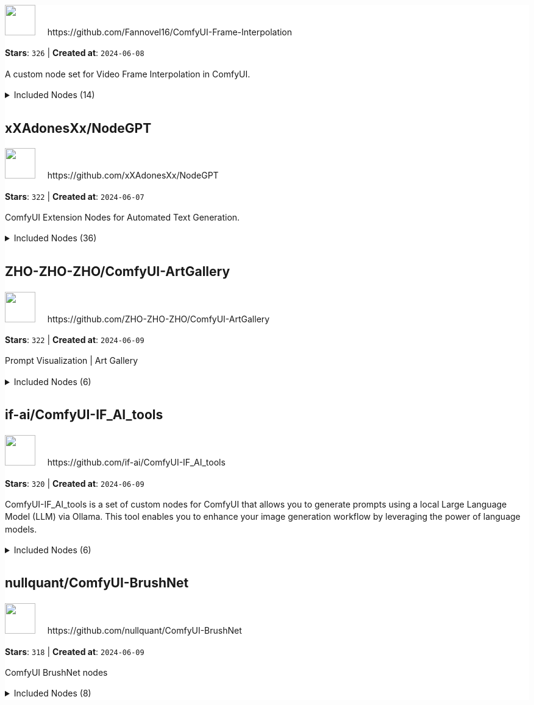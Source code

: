 
<a href='https://github.com/Fannovel16/ComfyUI-Frame-Interpolation'>
<img src="https://avatars.githubusercontent.com/u/16047777?v=4" width="50" height="50"></a> &nbsp; &nbsp; https://github.com/Fannovel16/ComfyUI-Frame-Interpolation

**Stars**: `326` | **Created at**: `2024-06-08`


A custom node set for Video Frame Interpolation in ComfyUI.
<details><summary>Included Nodes (14)</summary></details>


## xXAdonesXx/NodeGPT


<a href='https://github.com/xXAdonesXx/NodeGPT'>
<img src="https://avatars.githubusercontent.com/u/66518617?v=4" width="50" height="50"></a> &nbsp; &nbsp; https://github.com/xXAdonesXx/NodeGPT

**Stars**: `322` | **Created at**: `2024-06-07`


ComfyUI Extension Nodes for Automated Text Generation.
<details><summary>Included Nodes (36)</summary></details>


## ZHO-ZHO-ZHO/ComfyUI-ArtGallery


<a href='https://github.com/ZHO-ZHO-ZHO/ComfyUI-ArtGallery'>
<img src="https://avatars.githubusercontent.com/u/140084057?v=4" width="50" height="50"></a> &nbsp; &nbsp; https://github.com/ZHO-ZHO-ZHO/ComfyUI-ArtGallery

**Stars**: `322` | **Created at**: `2024-06-09`


Prompt Visualization | Art Gallery
<details><summary>Included Nodes (6)</summary></details>


## if-ai/ComfyUI-IF_AI_tools


<a href='https://github.com/if-ai/ComfyUI-IF_AI_tools'>
<img src="https://avatars.githubusercontent.com/u/21185218?v=4" width="50" height="50"></a> &nbsp; &nbsp; https://github.com/if-ai/ComfyUI-IF_AI_tools

**Stars**: `320` | **Created at**: `2024-06-09`


ComfyUI-IF_AI_tools is a set of custom nodes for ComfyUI that allows you to generate prompts using a local Large Language Model (LLM) via Ollama. This tool enables you to enhance your image generation workflow by leveraging the power of language models.
<details><summary>Included Nodes (6)</summary></details>


## nullquant/ComfyUI-BrushNet


<a href='https://github.com/nullquant/ComfyUI-BrushNet'>
<img src="https://avatars.githubusercontent.com/u/81931994?v=4" width="50" height="50"></a> &nbsp; &nbsp; https://github.com/nullquant/ComfyUI-BrushNet

**Stars**: `318` | **Created at**: `2024-06-09`


ComfyUI BrushNet nodes
<details><summary>Included Nodes (8)</summary>

